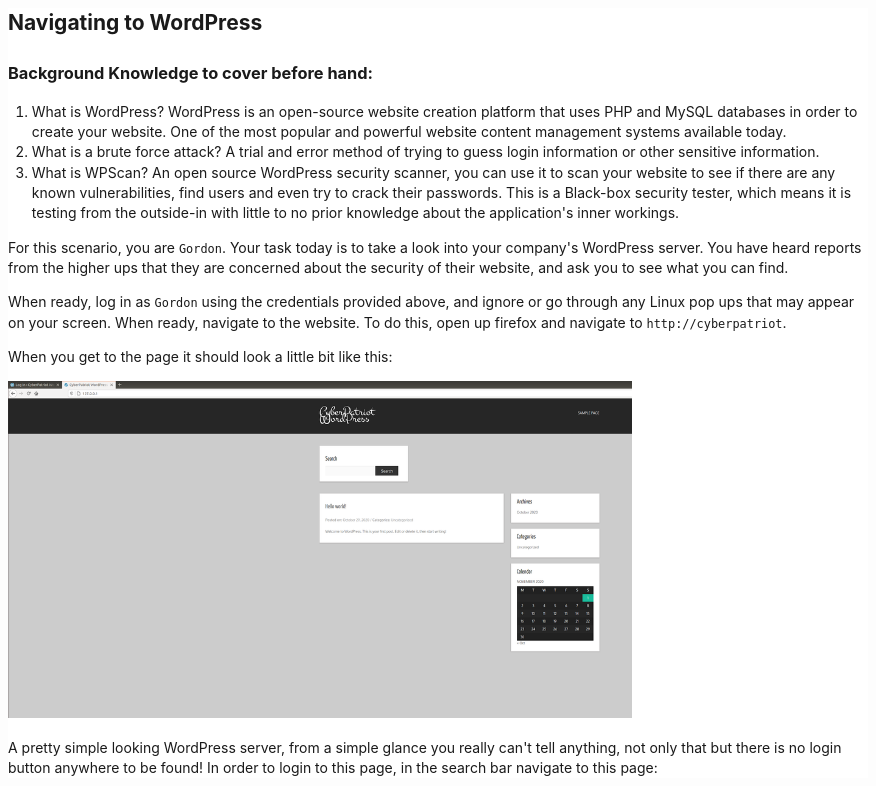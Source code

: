 ## Navigating to WordPress 

### Background Knowledge to cover before hand:

1. What is WordPress? WordPress is an open-source website creation platform that uses PHP and MySQL databases in order to create your website. One of the most popular and powerful website content management systems available today.
2. What is a brute force attack? A trial and error method of trying to guess login information or other sensitive information.
3. What is WPScan? An open source WordPress security scanner, you can use it to scan your website to see if there are any known vulnerabilities, find users and even try to crack their passwords. This is a Black-box security tester, which means it is testing from the outside-in with little to no prior knowledge about the application's inner workings.

For this scenario, you are `Gordon`. Your task today is to take a look
into your company's WordPress server. You have heard reports from the
higher ups that they are concerned about the security of their website,
and ask you to see what you can find.

When ready, log in as `Gordon` using the credentials provided above,
and ignore or go through any Linux pop ups that may appear on your
screen. When ready, navigate to the website. To do this, open up firefox
and navigate to `http://cyberpatriot`.

When you get to the page it should look a little bit like this:

<img src="media\image14.png" style="width:6.5in;height:3.51389in" />

A pretty simple looking WordPress server, from a simple glance you
really can't tell anything, not only that but there is no login button
anywhere to be found! In order to login to this page, in the search bar
navigate to this page: 
